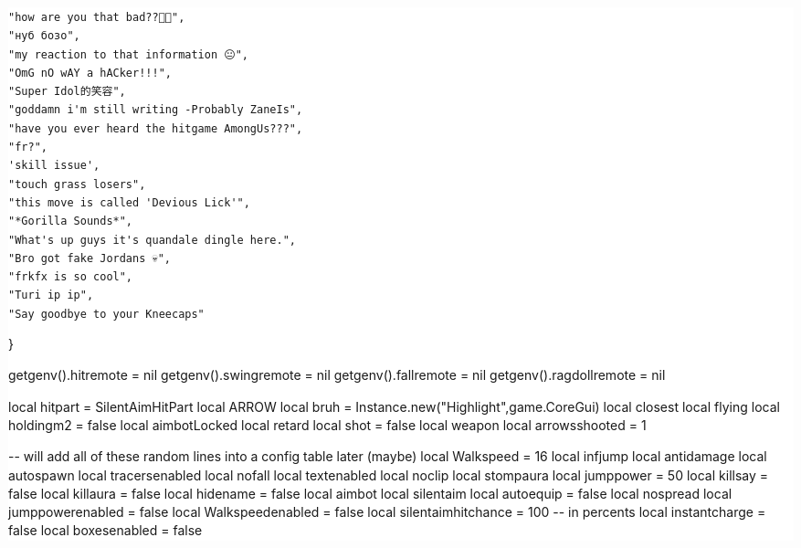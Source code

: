     "how are you that bad??🤣😂",
    "нуб бозо",
    "my reaction to that information 😐",
    "OmG nO wAY a hACker!!!",
    "Super Idol的笑容",
    "goddamn i'm still writing -Probably ZaneIs",
    "have you ever heard the hitgame AmongUs???",
    "fr?",
    'skill issue',
    "touch grass losers",
    "this move is called 'Devious Lick'",
    "*Gorilla Sounds*",
    "What's up guys it's quandale dingle here.",
    "Bro got fake Jordans 💀",
    "frkfx is so cool",
    "Turi ip ip",
    "Say goodbye to your Kneecaps"
}


getgenv().hitremote = nil
getgenv().swingremote = nil
getgenv().fallremote = nil
getgenv().ragdollremote = nil

local hitpart = SilentAimHitPart
local ARROW
local bruh = Instance.new("Highlight",game.CoreGui)
local closest
local flying
local holdingm2 = false
local aimbotLocked
local retard
local shot = false
local weapon
local arrowsshooted = 1


-- will add all of these random lines into a config table later (maybe)
local Walkspeed = 16
local infjump
local antidamage
local autospawn
local tracersenabled
local nofall
local textenabled
local noclip
local stompaura
local jumppower = 50
local killsay = false
local killaura = false
local hidename = false
local aimbot
local silentaim
local autoequip = false
local nospread
local jumppowerenabled = false
local Walkspeedenabled = false
local silentaimhitchance = 100 -- in percents
local instantcharge = false
local boxesenabled = false
